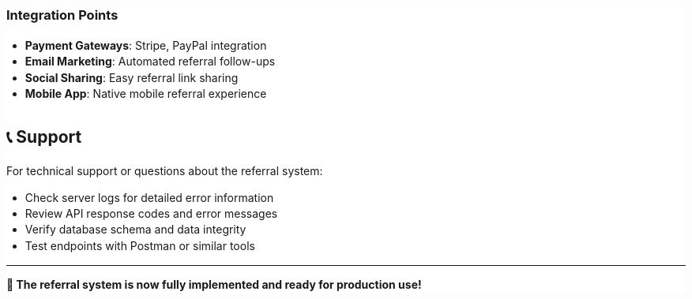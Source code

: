 ### **Integration Points**
- **Payment Gateways**: Stripe, PayPal integration
- **Email Marketing**: Automated referral follow-ups
- **Social Sharing**: Easy referral link sharing
- **Mobile App**: Native mobile referral experience

## 📞 **Support**

For technical support or questions about the referral system:
- Check server logs for detailed error information
- Review API response codes and error messages
- Verify database schema and data integrity
- Test endpoints with Postman or similar tools

---

**🎉 The referral system is now fully implemented and ready for production use!**
